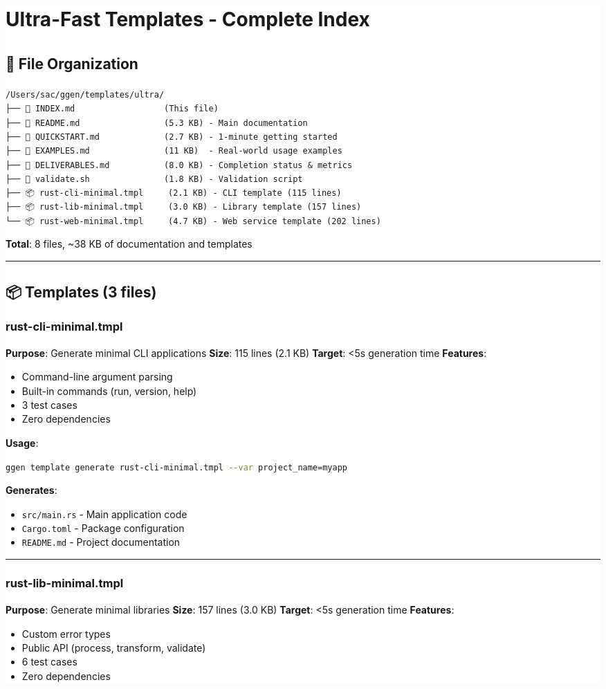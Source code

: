 # Ultra-Fast Templates - Complete Index

## 📁 File Organization

```
/Users/sac/ggen/templates/ultra/
├── 📄 INDEX.md                  (This file)
├── 📘 README.md                 (5.3 KB) - Main documentation
├── 📗 QUICKSTART.md             (2.7 KB) - 1-minute getting started
├── 📙 EXAMPLES.md               (11 KB)  - Real-world usage examples
├── 📕 DELIVERABLES.md           (8.0 KB) - Completion status & metrics
├── 🔧 validate.sh               (1.8 KB) - Validation script
├── 📦 rust-cli-minimal.tmpl     (2.1 KB) - CLI template (115 lines)
├── 📦 rust-lib-minimal.tmpl     (3.0 KB) - Library template (157 lines)
└── 📦 rust-web-minimal.tmpl     (4.7 KB) - Web service template (202 lines)
```

**Total**: 8 files, ~38 KB of documentation and templates

---

## 📦 Templates (3 files)

### rust-cli-minimal.tmpl
**Purpose**: Generate minimal CLI applications
**Size**: 115 lines (2.1 KB)
**Target**: <5s generation time
**Features**:
- Command-line argument parsing
- Built-in commands (run, version, help)
- 3 test cases
- Zero dependencies

**Usage**:
```bash
ggen template generate rust-cli-minimal.tmpl --var project_name=myapp
```

**Generates**:
- `src/main.rs` - Main application code
- `Cargo.toml` - Package configuration
- `README.md` - Project documentation

---

### rust-lib-minimal.tmpl
**Purpose**: Generate minimal libraries
**Size**: 157 lines (3.0 KB)
**Target**: <5s generation time
**Features**:
- Custom error types
- Public API (process, transform, validate)
- 6 test cases
- Zero dependencies
